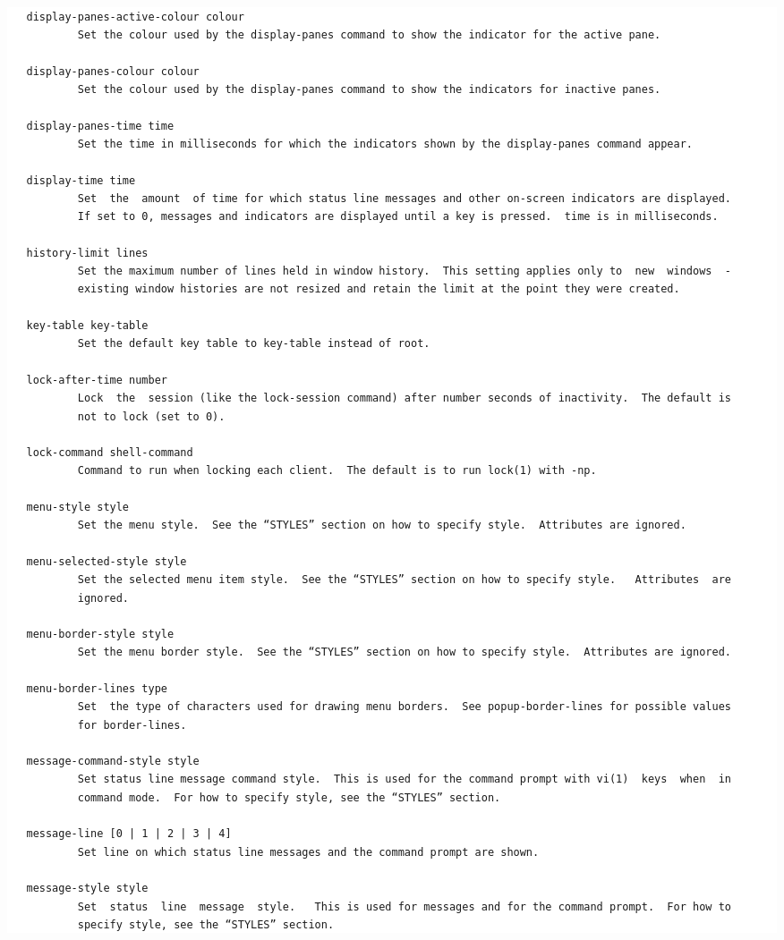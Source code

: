        display-panes-active-colour colour
               Set the colour used by the display-panes command to show the indicator for the active pane.

       display-panes-colour colour
               Set the colour used by the display-panes command to show the indicators for inactive panes.

       display-panes-time time
               Set the time in milliseconds for which the indicators shown by the display-panes command appear.

       display-time time
               Set  the  amount  of time for which status line messages and other on-screen indicators are displayed.
               If set to 0, messages and indicators are displayed until a key is pressed.  time is in milliseconds.

       history-limit lines
               Set the maximum number of lines held in window history.  This setting applies only to  new  windows  -
               existing window histories are not resized and retain the limit at the point they were created.

       key-table key-table
               Set the default key table to key-table instead of root.

       lock-after-time number
               Lock  the  session (like the lock-session command) after number seconds of inactivity.  The default is
               not to lock (set to 0).

       lock-command shell-command
               Command to run when locking each client.  The default is to run lock(1) with -np.

       menu-style style
               Set the menu style.  See the “STYLES” section on how to specify style.  Attributes are ignored.

       menu-selected-style style
               Set the selected menu item style.  See the “STYLES” section on how to specify style.   Attributes  are
               ignored.

       menu-border-style style
               Set the menu border style.  See the “STYLES” section on how to specify style.  Attributes are ignored.

       menu-border-lines type
               Set  the type of characters used for drawing menu borders.  See popup-border-lines for possible values
               for border-lines.

       message-command-style style
               Set status line message command style.  This is used for the command prompt with vi(1)  keys  when  in
               command mode.  For how to specify style, see the “STYLES” section.

       message-line [0 | 1 | 2 | 3 | 4]
               Set line on which status line messages and the command prompt are shown.

       message-style style
               Set  status  line  message  style.   This is used for messages and for the command prompt.  For how to
               specify style, see the “STYLES” section.
